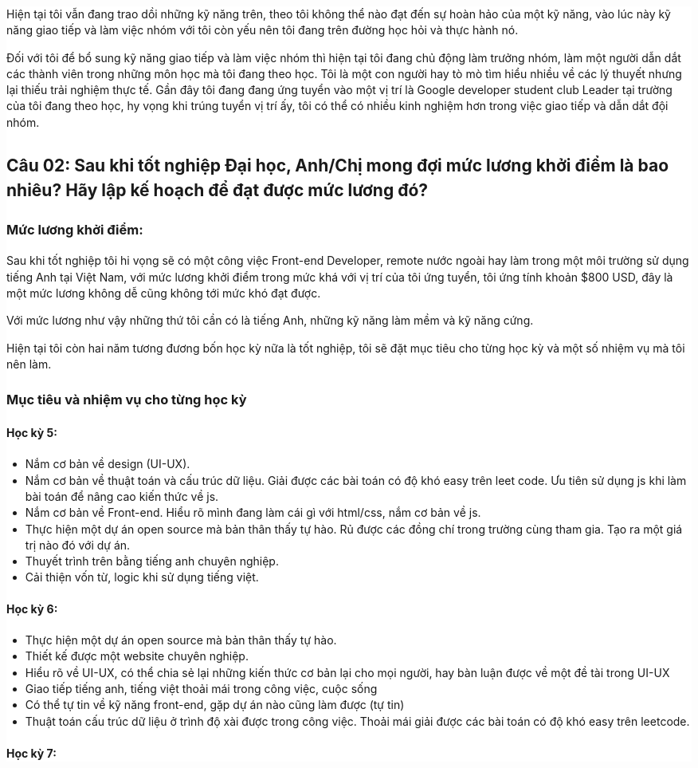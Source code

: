 Hiện tại tôi vẫn đang trao dồi những kỹ năng trên, theo tôi không thể nào đạt đến sự hoàn hảo của một kỹ năng, vào lúc này kỹ năng giao tiếp và làm việc nhóm với tôi còn yếu nên tôi đang trên đường học hỏi và thực hành nó.

Đối với tôi để bổ sung kỹ năng giao tiếp và làm việc nhóm thì hiện tại tôi đang chủ động làm trưởng nhóm, làm một người dẫn dắt các thành viên trong những môn học mà tôi đang theo học. Tôi là một con người hay tò mò tìm hiểu nhiều về các lý thuyết nhưng lại thiếu trải nghiệm thực tế. Gần đây tôi đang đang ứng tuyển vào một vị trí là Google developer student club Leader tại trường của tôi đang theo học, hy vọng khi trúng tuyển vị trí ấy, tôi có thể có nhiều kinh nghiệm hơn trong việc giao tiếp và dẫn dắt đội nhóm.

## Câu 02: Sau khi tốt nghiệp Đại học, Anh/Chị mong đợi mức lương khởi điểm là bao nhiêu? Hãy lập kế hoạch để đạt được mức lương đó?

### Mức lương khởi điểm:

Sau khi tốt nghiệp tôi hi vọng sẽ có một công việc Front-end Developer, remote nước ngoài hay làm trong một môi trường sử dụng tiếng Anh tại Việt Nam, với mức lương khởi điểm trong mức khá với vị trí của tôi ứng tuyển, tôi ứng tính khoản $800 USD, đây là một mức lương không dễ cũng không tới mức khó đạt được.

Với mức lương như vậy những thứ tôi cần có là tiếng Anh, những kỹ năng làm mềm và kỹ năng cứng.

Hiện tại tôi còn hai năm tương đương bốn học kỳ nữa là tốt nghiệp, tôi sẽ đặt mục tiêu cho từng học kỳ và một số nhiệm vụ mà tôi nên làm.

### Mục tiêu và nhiệm vụ cho từng học kỳ

#### Học kỳ 5:

- Nắm cơ bản về design (UI-UX).
- Nắm cơ bản về thuật toán và cấu trúc dữ liệu. Giải được các bài toán có độ khó easy trên leet code. Ưu tiên sử dụng js khi làm bài toán để nâng cao kiến thức về js.
- Nắm cơ bản về Front-end. Hiểu rõ mình đang làm cái gì với html/css, nắm cơ bản về js.
- Thực hiện một dự án open source mà bản thân thấy tự hào. Rủ được các đồng chí trong trường cùng tham gia. Tạo ra một giá trị nào đó với dự án.
- Thuyết trình trên bằng tiếng anh chuyên nghiệp.
- Cải thiện vốn từ, logic khi sử dụng tiếng việt.

#### Học kỳ 6:

- Thực hiện một dự án open source mà bản thân thấy tự hào.
- Thiết kế được một website chuyên nghiệp.
- Hiểu rõ về UI-UX, có thể chia sẻ lại những kiến thức cơ bản lại cho mọi người, hay bàn luận được về một đề tài trong UI-UX
- Giao tiếp tiếng anh, tiếng việt thoải mái trong công việc, cuộc sống
- Có thể tự tin về kỹ năng front-end, gặp dự án nào cũng làm được (tự tin)
- Thuật toán cấu trúc dữ liệu ở trình độ xài được trong công việc. Thoải mái giải được các bài toán có độ khó easy trên leetcode.

#### Học kỳ 7:
